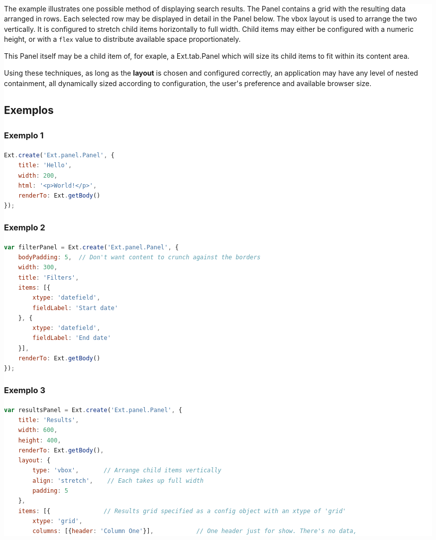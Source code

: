 
The example illustrates one possible method of displaying search results. The Panel contains a grid with the
resulting data arranged in rows. Each selected row may be displayed in detail in the Panel below. The vbox layout is used to arrange the two vertically. It is configured to stretch child items
horizontally to full width. Child items may either be configured with a numeric height, or with a `flex` value to
distribute available space proportionately.

This Panel itself may be a child item of, for exaple, a Ext.tab.Panel which will size its child items to fit
within its content area.

Using these techniques, as long as the **layout** is chosen and configured correctly, an application may have any
level of nested containment, all dynamically sized according to configuration, the user's preference and available
browser size.

## Exemplos

### Exemplo 1

```javascript
Ext.create('Ext.panel.Panel', {
    title: 'Hello',
    width: 200,
    html: '<p>World!</p>',
    renderTo: Ext.getBody()
});
```

### Exemplo 2

```javascript
var filterPanel = Ext.create('Ext.panel.Panel', {
    bodyPadding: 5,  // Don't want content to crunch against the borders
    width: 300,
    title: 'Filters',
    items: [{
        xtype: 'datefield',
        fieldLabel: 'Start date'
    }, {
        xtype: 'datefield',
        fieldLabel: 'End date'
    }],
    renderTo: Ext.getBody()
});
```

### Exemplo 3

```javascript
var resultsPanel = Ext.create('Ext.panel.Panel', {
    title: 'Results',
    width: 600,
    height: 400,
    renderTo: Ext.getBody(),
    layout: {
        type: 'vbox',       // Arrange child items vertically
        align: 'stretch',    // Each takes up full width
        padding: 5
    },
    items: [{               // Results grid specified as a config object with an xtype of 'grid'
        xtype: 'grid',
        columns: [{header: 'Column One'}],            // One header just for show. There's no data,
```
